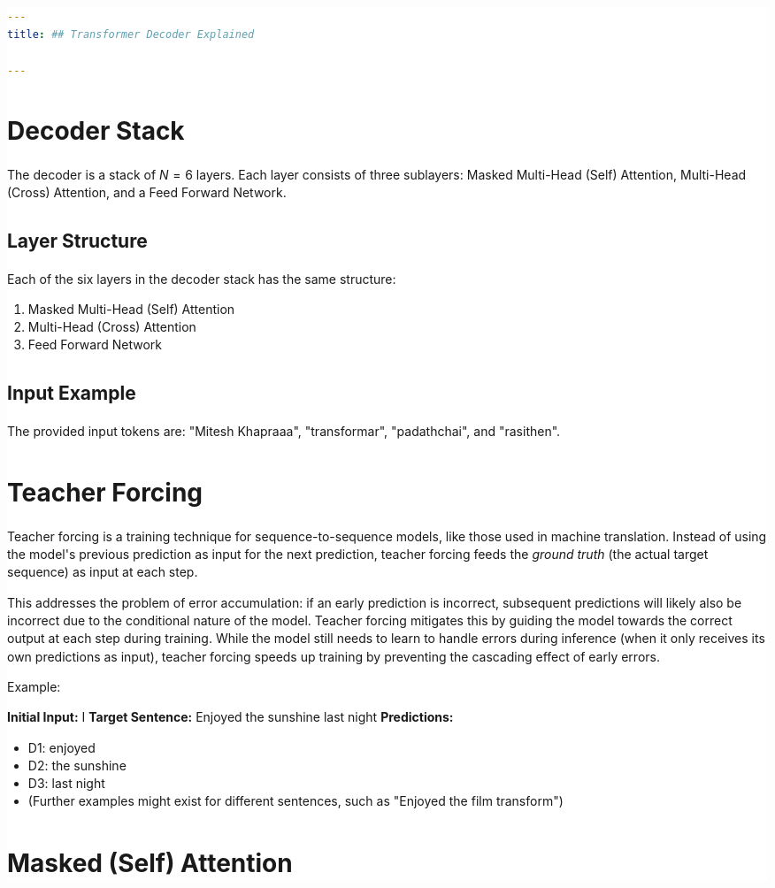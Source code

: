 ```yaml
---
title: ## Transformer Decoder Explained 

---
```


# Decoder Stack

The decoder is a stack of $N = 6$ layers. Each layer consists of three sublayers: Masked Multi-Head (Self) Attention, Multi-Head (Cross) Attention, and a Feed Forward Network.

## Layer Structure

Each of the six layers in the decoder stack has the same structure:

1. Masked Multi-Head (Self) Attention
2. Multi-Head (Cross) Attention
3. Feed Forward Network

## Input Example

The provided input tokens are: "Mitesh Khapraaa", "transformar", "padathchai", and "rasithen".


# Teacher Forcing

Teacher forcing is a training technique for sequence-to-sequence models, like those used in machine translation.  Instead of using the model's previous prediction as input for the next prediction, teacher forcing feeds the *ground truth* (the actual target sequence) as input at each step.

This addresses the problem of error accumulation: if an early prediction is incorrect, subsequent predictions will likely also be incorrect due to the conditional nature of the model. Teacher forcing mitigates this by guiding the model towards the correct output at each step during training. While the model still needs to learn to handle errors during inference (when it only receives its own predictions as input), teacher forcing speeds up training by preventing the cascading effect of early errors.

Example:

**Initial Input:** I
**Target Sentence:** Enjoyed the sunshine last night
**Predictions:**
- D1: enjoyed
- D2: the sunshine
- D3: last night
- (Further examples might exist for different sentences, such as "Enjoyed the film transform")


# Masked (Self) Attention
